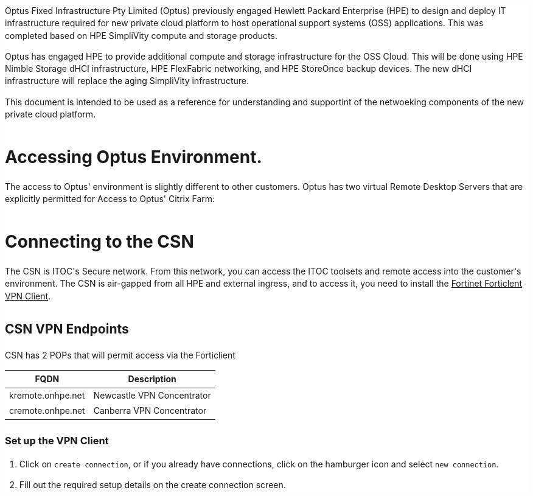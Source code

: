 Optus Fixed Infrastructure Pty Limited (Optus) previously engaged Hewlett Packard Enterprise (HPE) to design and deploy IT infrastructure required for new private cloud platform to host operational support systems (OSS) applications. This was completed based on HPE SimpliVity compute and storage products.

Optus has engaged HPE to provide additional compute and storage infrastructure for the OSS Cloud. This will be done using HPE Nimble Storage dHCI infrastructure, HPE FlexFabric networking, and HPE StoreOnce backup devices. The new dHCI infrastructure will replace the aging SimpliVity infrastructure.

This document is intended to be used as a reference for understanding and supportint of the netwoeking components of the new private cloud platform.

# Accessing Optus Environment.

The access to Optus' environment is slightly different to other customers. Optus has two virtual Remote Desktop Servers that are explicitly permitted for Access to Optus' Citrix Farm:

# Connecting to the CSN

The CSN is ITOC's Secure network. From this network, you can access the ITOC toolsets and remote access into the customer's environment. The CSN is air-gapped from all HPE and external ingress, and to access it, you need to install the [Fortinet Forticlent VPN Client](https://forticlient.coim).

## CSN VPN Endpoints

CSN has 2 POPs that will permit access via the Forticlient

| FQDN              | Description                |
| ----------------- | -------------------------- |
| kremote.onhpe.net | Newcastle VPN Concentrator |
| cremote.onhpe.net | Canberra VPN Concentrator  |

### Set up the VPN Client

1. Click on `create connection`, or if you already have connections, click on the hamburger icon and select `new connection`.

1. Fill out the required setup details on the create connection screen.
